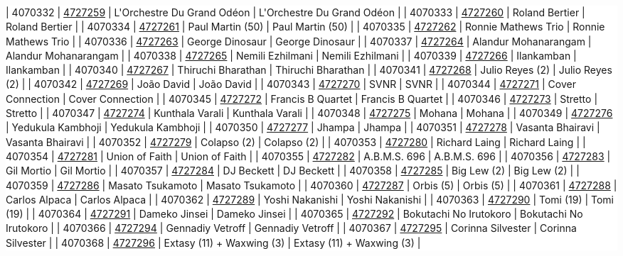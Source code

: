 | 4070332 | [4727259](https://www.discogs.com/artist/4727259) | L'Orchestre Du Grand Odéon | L'Orchestre Du Grand Odéon |
| 4070333 | [4727260](https://www.discogs.com/artist/4727260) | Roland Bertier | Roland Bertier |
| 4070334 | [4727261](https://www.discogs.com/artist/4727261) | Paul Martin (50) | Paul Martin (50) |
| 4070335 | [4727262](https://www.discogs.com/artist/4727262) | Ronnie Mathews Trio | Ronnie Mathews Trio |
| 4070336 | [4727263](https://www.discogs.com/artist/4727263) | George Dinosaur | George Dinosaur |
| 4070337 | [4727264](https://www.discogs.com/artist/4727264) | Alandur Mohanarangam | Alandur Mohanarangam |
| 4070338 | [4727265](https://www.discogs.com/artist/4727265) | Nemili Ezhilmani | Nemili Ezhilmani |
| 4070339 | [4727266](https://www.discogs.com/artist/4727266) | Ilankamban | Ilankamban |
| 4070340 | [4727267](https://www.discogs.com/artist/4727267) | Thiruchi Bharathan | Thiruchi Bharathan |
| 4070341 | [4727268](https://www.discogs.com/artist/4727268) | Julio Reyes (2) | Julio Reyes (2) |
| 4070342 | [4727269](https://www.discogs.com/artist/4727269) | João David | João David |
| 4070343 | [4727270](https://www.discogs.com/artist/4727270) | SVNR | SVNR |
| 4070344 | [4727271](https://www.discogs.com/artist/4727271) | Cover Connection | Cover Connection |
| 4070345 | [4727272](https://www.discogs.com/artist/4727272) | Francis B Quartet | Francis B Quartet |
| 4070346 | [4727273](https://www.discogs.com/artist/4727273) | Stretto | Stretto |
| 4070347 | [4727274](https://www.discogs.com/artist/4727274) | Kunthala Varali | Kunthala Varali |
| 4070348 | [4727275](https://www.discogs.com/artist/4727275) | Mohana | Mohana |
| 4070349 | [4727276](https://www.discogs.com/artist/4727276) | Yedukula Kambhoji | Yedukula Kambhoji |
| 4070350 | [4727277](https://www.discogs.com/artist/4727277) | Jhampa | Jhampa |
| 4070351 | [4727278](https://www.discogs.com/artist/4727278) | Vasanta Bhairavi | Vasanta Bhairavi |
| 4070352 | [4727279](https://www.discogs.com/artist/4727279) | Colapso (2) | Colapso (2) |
| 4070353 | [4727280](https://www.discogs.com/artist/4727280) | Richard Laing | Richard Laing |
| 4070354 | [4727281](https://www.discogs.com/artist/4727281) | Union of Faith | Union of Faith |
| 4070355 | [4727282](https://www.discogs.com/artist/4727282) | A.B.M.S. 696 | A.B.M.S. 696 |
| 4070356 | [4727283](https://www.discogs.com/artist/4727283) | Gil Mortio | Gil Mortio |
| 4070357 | [4727284](https://www.discogs.com/artist/4727284) | DJ Beckett | DJ Beckett |
| 4070358 | [4727285](https://www.discogs.com/artist/4727285) | Big Lew (2) | Big Lew (2) |
| 4070359 | [4727286](https://www.discogs.com/artist/4727286) | Masato Tsukamoto | Masato Tsukamoto |
| 4070360 | [4727287](https://www.discogs.com/artist/4727287) | Orbis (5) | Orbis (5) |
| 4070361 | [4727288](https://www.discogs.com/artist/4727288) | Carlos Alpaca | Carlos Alpaca |
| 4070362 | [4727289](https://www.discogs.com/artist/4727289) | Yoshi Nakanishi | Yoshi Nakanishi |
| 4070363 | [4727290](https://www.discogs.com/artist/4727290) | Tomi (19) | Tomi (19) |
| 4070364 | [4727291](https://www.discogs.com/artist/4727291) | Dameko Jinsei | Dameko Jinsei |
| 4070365 | [4727292](https://www.discogs.com/artist/4727292) | Bokutachi No Irutokoro | Bokutachi No Irutokoro |
| 4070366 | [4727294](https://www.discogs.com/artist/4727294) | Gennadiy Vetroff | Gennadiy Vetroff |
| 4070367 | [4727295](https://www.discogs.com/artist/4727295) | Corinna Silvester | Corinna Silvester |
| 4070368 | [4727296](https://www.discogs.com/artist/4727296) | Extasy (11) + Waxwing (3) | Extasy (11) + Waxwing (3) |